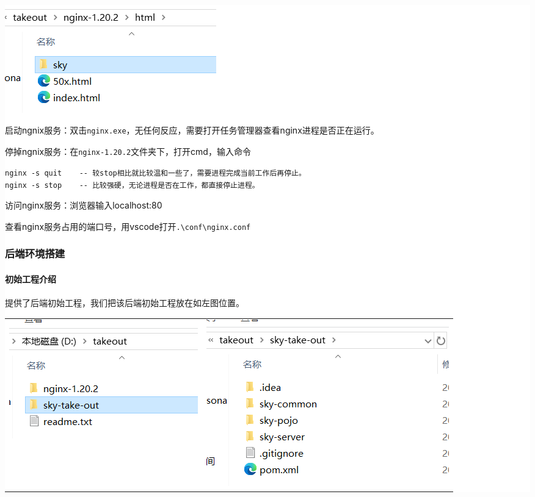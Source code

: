 <td><img src=苍穹外卖.assets/1716020412254.png border=0></td>
</tr></table>

启动ngnix服务：双击`nginx.exe`，无任何反应，需要打开任务管理器查看nginx进程是否正在运行。

停掉ngnix服务：在`nginx-1.20.2`文件夹下，打开cmd，输入命令

```shell
nginx -s quit    -- 较stop相比就比较温和一些了，需要进程完成当前工作后再停止。
nginx -s stop    -- 比较强硬，无论进程是否在工作，都直接停止进程。
```

访问nginx服务：浏览器输入localhost:80

查看nginx服务占用的端口号，用vscode打开`.\conf\nginx.conf`

### 后端环境搭建

#### 初始工程介绍

提供了后端初始工程，我们把该后端初始工程放在如左图位置。

<table><tr>
<td><img src=苍穹外卖.assets/1716028598670.png border=0></td>
<td><img src=苍穹外卖.assets/1716029040674.png border=0></td>